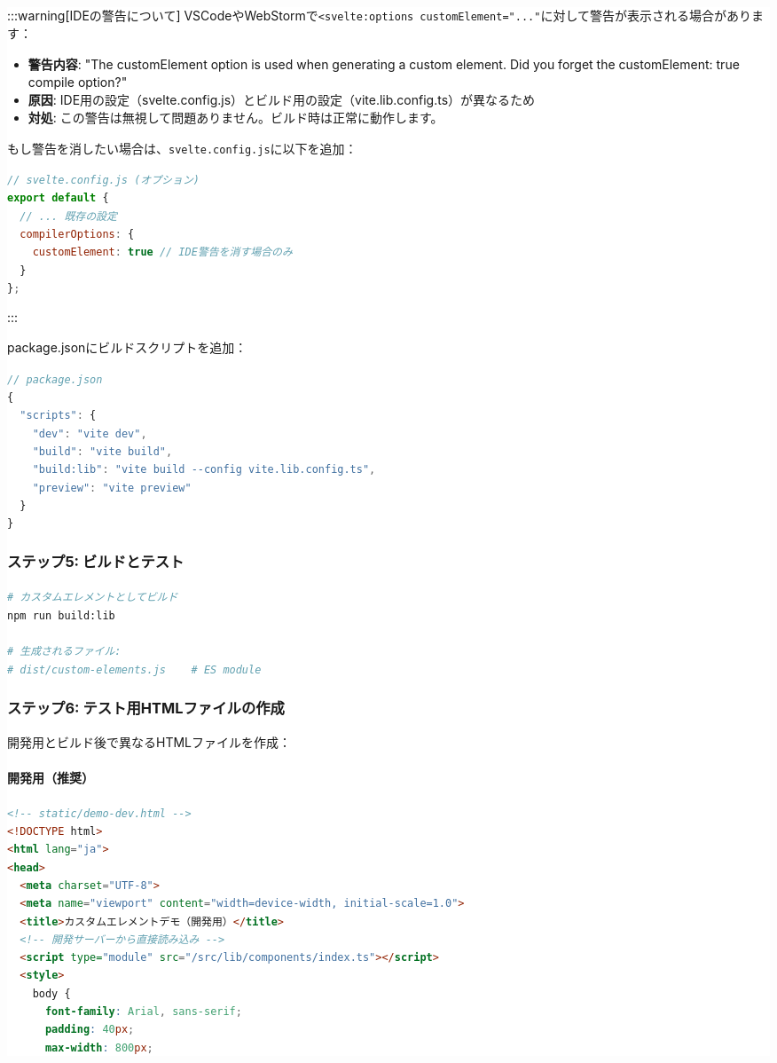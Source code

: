 ```typescript
```

:::warning[IDEの警告について]
VSCodeやWebStormで`<svelte:options customElement="..."`に対して警告が表示される場合があります：

- **警告内容**: "The customElement option is used when generating a custom element. Did you forget the customElement: true compile option?"
- **原因**: IDE用の設定（svelte.config.js）とビルド用の設定（vite.lib.config.ts）が異なるため
- **対処**: この警告は無視して問題ありません。ビルド時は正常に動作します。

もし警告を消したい場合は、`svelte.config.js`に以下を追加：

```javascript
// svelte.config.js (オプション)
export default {
  // ... 既存の設定
  compilerOptions: {
    customElement: true // IDE警告を消す場合のみ
  }
};
```
:::

package.jsonにビルドスクリプトを追加：

```javascript
// package.json
{
  "scripts": {
    "dev": "vite dev",
    "build": "vite build", 
    "build:lib": "vite build --config vite.lib.config.ts",
    "preview": "vite preview"
  }
}
```

### ステップ5: ビルドとテスト

```bash
# カスタムエレメントとしてビルド
npm run build:lib

# 生成されるファイル:
# dist/custom-elements.js    # ES module
```

### ステップ6: テスト用HTMLファイルの作成

開発用とビルド後で異なるHTMLファイルを作成：

#### 開発用（推奨）

```html
<!-- static/demo-dev.html -->
<!DOCTYPE html>
<html lang="ja">
<head>
  <meta charset="UTF-8">
  <meta name="viewport" content="width=device-width, initial-scale=1.0">
  <title>カスタムエレメントデモ（開発用）</title>
  <!-- 開発サーバーから直接読み込み -->
  <script type="module" src="/src/lib/components/index.ts"></script>
  <style>
    body {
      font-family: Arial, sans-serif;
      padding: 40px;
      max-width: 800px;
```